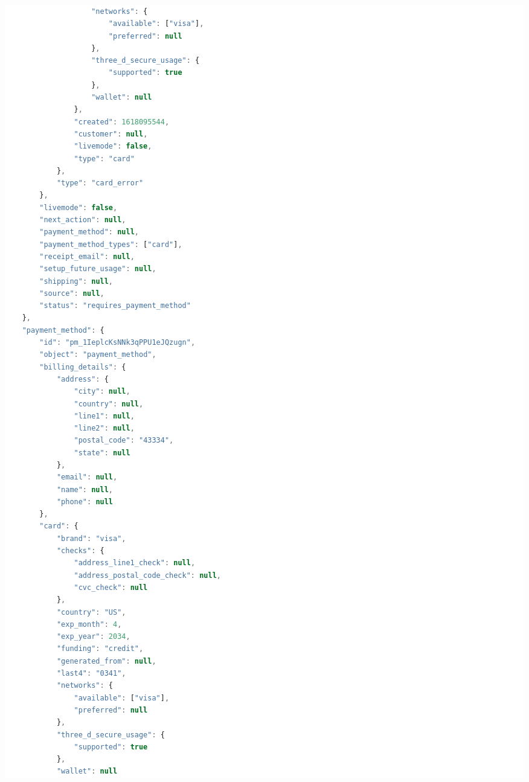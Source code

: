 ```javascript
					"networks": {
						"available": ["visa"],
						"preferred": null
					},
					"three_d_secure_usage": {
						"supported": true
					},
					"wallet": null
				},
				"created": 1618095544,
				"customer": null,
				"livemode": false,
				"type": "card"
			},
			"type": "card_error"
		},
		"livemode": false,
		"next_action": null,
		"payment_method": null,
		"payment_method_types": ["card"],
		"receipt_email": null,
		"setup_future_usage": null,
		"shipping": null,
		"source": null,
		"status": "requires_payment_method"
	},
	"payment_method": {
		"id": "pm_1IeplcKsNNk3qPPU1eJQzugn",
		"object": "payment_method",
		"billing_details": {
			"address": {
				"city": null,
				"country": null,
				"line1": null,
				"line2": null,
				"postal_code": "43334",
				"state": null
			},
			"email": null,
			"name": null,
			"phone": null
		},
		"card": {
			"brand": "visa",
			"checks": {
				"address_line1_check": null,
				"address_postal_code_check": null,
				"cvc_check": null
			},
			"country": "US",
			"exp_month": 4,
			"exp_year": 2034,
			"funding": "credit",
			"generated_from": null,
			"last4": "0341",
			"networks": {
				"available": ["visa"],
				"preferred": null
			},
			"three_d_secure_usage": {
				"supported": true
			},
			"wallet": null
```